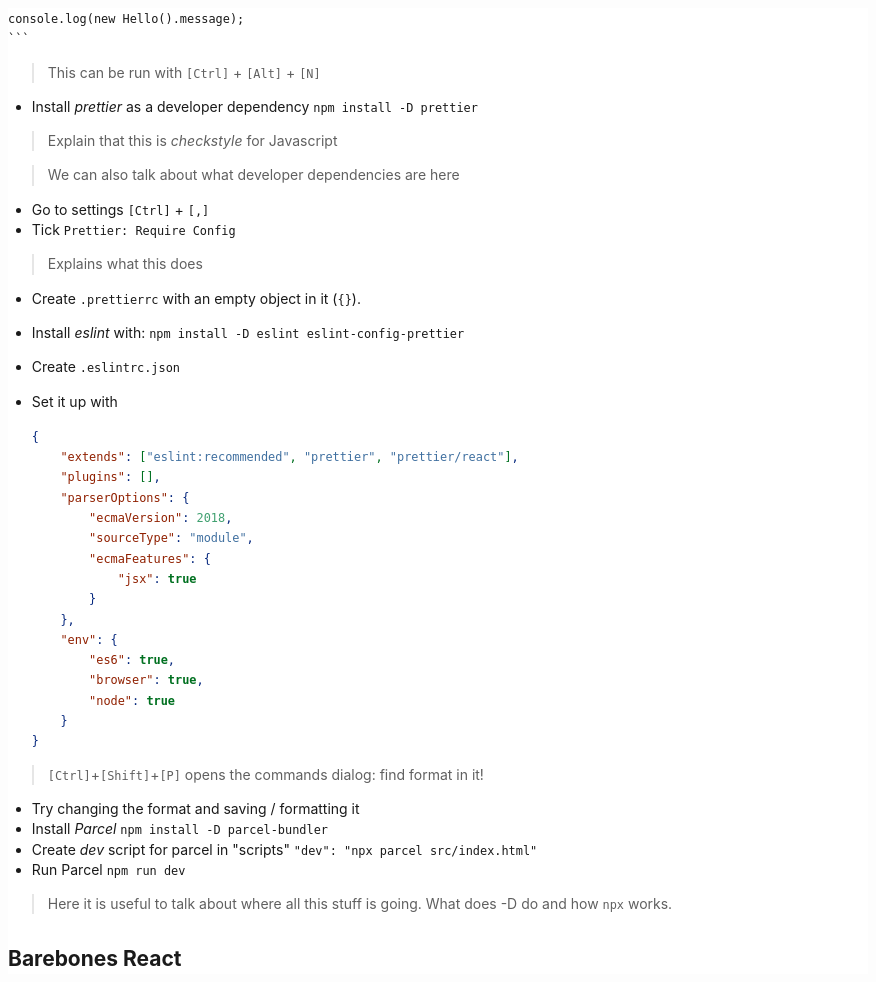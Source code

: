     console.log(new Hello().message);
    ```

> This can be run with `[Ctrl]` + `[Alt]` + `[N]`

-   Install _prettier_ as a developer dependency
    `npm install -D prettier`

> Explain that this is _checkstyle_ for Javascript

> We can also talk about what developer dependencies are here

-   Go to settings `[Ctrl]` + `[,]`
-   Tick `Prettier: Require Config`

> Explains what this does

-   Create `.prettierrc` with an empty object in it (`{}`).
-   Install _eslint_ with:
    `npm install -D eslint eslint-config-prettier`
-   Create `.eslintrc.json`
-   Set it up with

    ```json
    {
        "extends": ["eslint:recommended", "prettier", "prettier/react"],
        "plugins": [],
        "parserOptions": {
            "ecmaVersion": 2018,
            "sourceType": "module",
            "ecmaFeatures": {
                "jsx": true
            }
        },
        "env": {
            "es6": true,
            "browser": true,
            "node": true
        }
    }
    ```

> `[Ctrl]`+`[Shift]`+`[P]` opens the commands dialog: find format in it!

-   Try changing the format and saving / formatting it
-   Install _Parcel_
    `npm install -D parcel-bundler`
-   Create _dev_ script for parcel in "scripts"
    `"dev": "npx parcel src/index.html"`
-   Run Parcel
    `npm run dev`

> Here it is useful to talk about where all this stuff is going. What does -D do and how `npx` works.

## Barebones React
